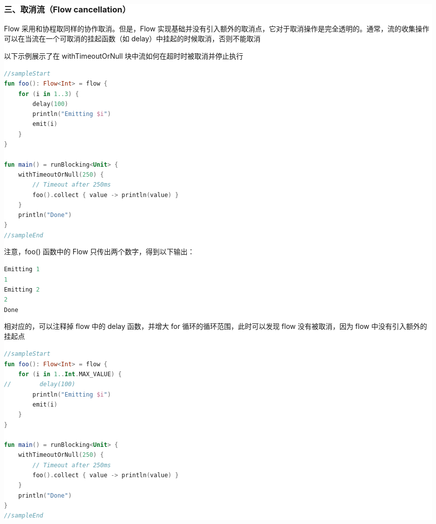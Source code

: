 ### 三、取消流（Flow cancellation）

Flow 采用和协程取同样的协作取消。但是，Flow 实现基础并没有引入额外的取消点，它对于取消操作是完全透明的。通常，流的收集操作可以在当流在一个可取消的挂起函数（如 delay）中挂起的时候取消，否则不能取消

以下示例展示了在 withTimeoutOrNull 块中流如何在超时时被取消并停止执行

```kotlin
//sampleStart
fun foo(): Flow<Int> = flow {
    for (i in 1..3) {
        delay(100)
        println("Emitting $i")
        emit(i)
    }
}

fun main() = runBlocking<Unit> {
    withTimeoutOrNull(250) {
        // Timeout after 250ms
        foo().collect { value -> println(value) }
    }
    println("Done")
}
//sampleEnd
```

注意，foo() 函数中的 Flow 只传出两个数字，得到以下输出：

```kotlin
Emitting 1
1
Emitting 2
2
Done
```

相对应的，可以注释掉 flow 中的 delay 函数，并增大 for 循环的循环范围，此时可以发现 flow 没有被取消，因为 flow 中没有引入额外的挂起点

```kotlin
//sampleStart
fun foo(): Flow<Int> = flow {
    for (i in 1..Int.MAX_VALUE) {
//        delay(100)
        println("Emitting $i")
        emit(i)
    }
}

fun main() = runBlocking<Unit> {
    withTimeoutOrNull(250) {
        // Timeout after 250ms
        foo().collect { value -> println(value) }
    }
    println("Done")
}
//sampleEnd
```
